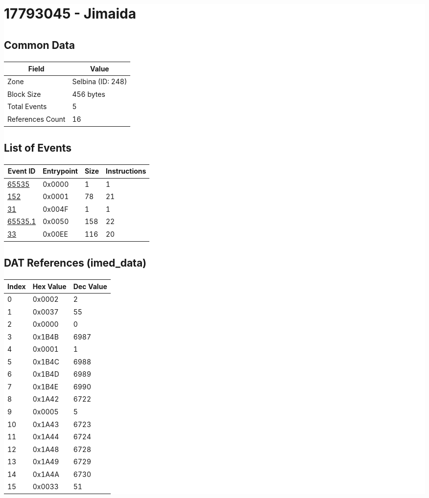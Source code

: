 # 17793045 - Jimaida

## Common Data

| Field            | Value             |
|------------------|-------------------|
| Zone             | Selbina (ID: 248) |
| Block Size       | 456 bytes         |
| Total Events     | 5                 |
| References Count | 16                |

## List of Events

| Event ID                 | Entrypoint   |   Size |   Instructions |
|--------------------------|--------------|--------|----------------|
| [65535](#event-65535)    | 0x0000       |      1 |              1 |
| [152](#event-152)        | 0x0001       |     78 |             21 |
| [31](#event-31)          | 0x004F       |      1 |              1 |
| [65535.1](#event-655351) | 0x0050       |    158 |             22 |
| [33](#event-33)          | 0x00EE       |    116 |             20 |

## DAT References (imed_data)

|   Index | Hex Value   |   Dec Value |
|---------|-------------|-------------|
|       0 | 0x0002      |           2 |
|       1 | 0x0037      |          55 |
|       2 | 0x0000      |           0 |
|       3 | 0x1B4B      |        6987 |
|       4 | 0x0001      |           1 |
|       5 | 0x1B4C      |        6988 |
|       6 | 0x1B4D      |        6989 |
|       7 | 0x1B4E      |        6990 |
|       8 | 0x1A42      |        6722 |
|       9 | 0x0005      |           5 |
|      10 | 0x1A43      |        6723 |
|      11 | 0x1A44      |        6724 |
|      12 | 0x1A48      |        6728 |
|      13 | 0x1A49      |        6729 |
|      14 | 0x1A4A      |        6730 |
|      15 | 0x0033      |          51 |
